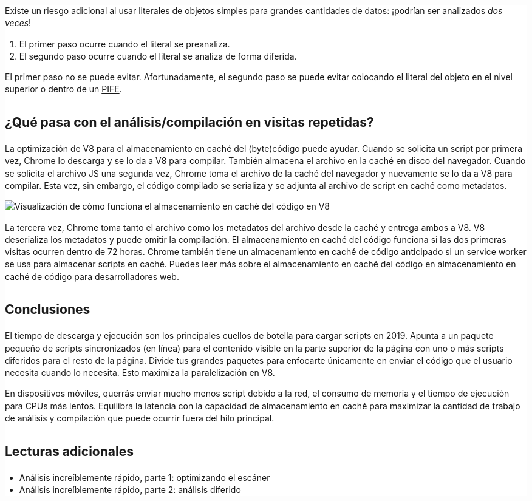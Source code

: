 Existe un riesgo adicional al usar literales de objetos simples para grandes cantidades de datos: ¡podrían ser analizados _dos veces_!

1. El primer paso ocurre cuando el literal se preanaliza.
2. El segundo paso ocurre cuando el literal se analiza de forma diferida.

El primer paso no se puede evitar. Afortunadamente, el segundo paso se puede evitar colocando el literal del objeto en el nivel superior o dentro de un [PIFE](/blog/preparser#pife).

## ¿Qué pasa con el análisis/compilación en visitas repetidas?

La optimización de V8 para el almacenamiento en caché del (byte)código puede ayudar. Cuando se solicita un script por primera vez, Chrome lo descarga y se lo da a V8 para compilar. También almacena el archivo en la caché en disco del navegador. Cuando se solicita el archivo JS una segunda vez, Chrome toma el archivo de la caché del navegador y nuevamente se lo da a V8 para compilar. Esta vez, sin embargo, el código compilado se serializa y se adjunta al archivo de script en caché como metadatos.

![Visualización de cómo funciona el almacenamiento en caché del código en V8](/_img/cost-of-javascript-2019/code-caching.png)

La tercera vez, Chrome toma tanto el archivo como los metadatos del archivo desde la caché y entrega ambos a V8. V8 deserializa los metadatos y puede omitir la compilación. El almacenamiento en caché del código funciona si las dos primeras visitas ocurren dentro de 72 horas. Chrome también tiene un almacenamiento en caché de código anticipado si un service worker se usa para almacenar scripts en caché. Puedes leer más sobre el almacenamiento en caché del código en [almacenamiento en caché de código para desarrolladores web](/blog/code-caching-for-devs).

## Conclusiones

El tiempo de descarga y ejecución son los principales cuellos de botella para cargar scripts en 2019. Apunta a un paquete pequeño de scripts sincronizados (en línea) para el contenido visible en la parte superior de la página con uno o más scripts diferidos para el resto de la página. Divide tus grandes paquetes para enfocarte únicamente en enviar el código que el usuario necesita cuando lo necesita. Esto maximiza la paralelización en V8.

En dispositivos móviles, querrás enviar mucho menos script debido a la red, el consumo de memoria y el tiempo de ejecución para CPUs más lentos. Equilibra la latencia con la capacidad de almacenamiento en caché para maximizar la cantidad de trabajo de análisis y compilación que puede ocurrir fuera del hilo principal.

## Lecturas adicionales

- [Análisis increíblemente rápido, parte 1: optimizando el escáner](/blog/scanner)
- [Análisis increíblemente rápido, parte 2: análisis diferido](/blog/preparser)
